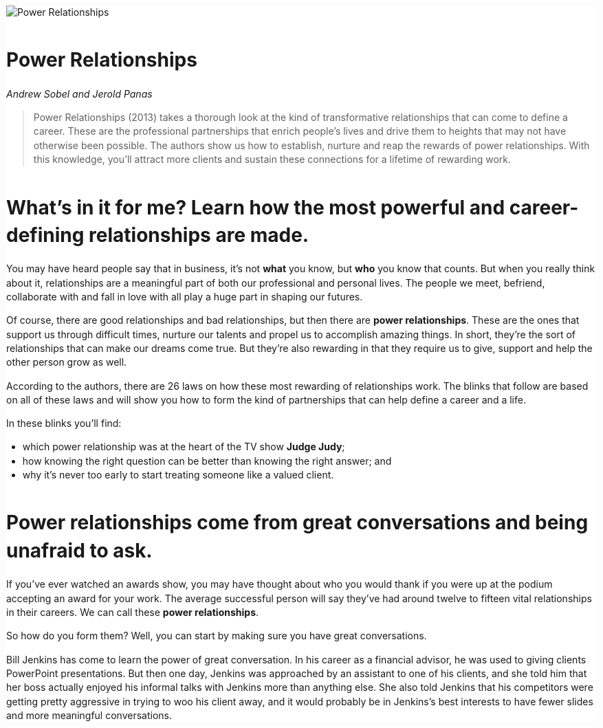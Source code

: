 ![Power Relationships](https://images.blinkist.com/images/books/5cc44bb86cee070008220f7d/1_1/470.jpg)
# Power Relationships
*Andrew Sobel and Jerold Panas*

>Power Relationships (2013) takes a thorough look at the kind of transformative relationships that can come to define a career. These are the professional partnerships that enrich people’s lives and drive them to heights that may not have otherwise been possible. The authors show us how to establish, nurture and reap the rewards of power relationships. With this knowledge, you’ll attract more clients and sustain these connections for a lifetime of rewarding work.


# What’s in it for me? Learn how the most powerful and career-defining relationships are made.

You may have heard people say that in business, it’s not **what** you know, but **who** you know that counts. But when you really think about it, relationships are a meaningful part of both our professional and personal lives. The people we meet, befriend, collaborate with and fall in love with all play a huge part in shaping our futures.

Of course, there are good relationships and bad relationships, but then there are **power relationships**. These are the ones that support us through difficult times, nurture our talents and propel us to accomplish amazing things. In short, they’re the sort of relationships that can make our dreams come true. But they’re also rewarding in that they require us to give, support and help the other person grow as well.

According to the authors, there are 26 laws on how these most rewarding of relationships work. The blinks that follow are based on all of these laws and will show you how to form the kind of partnerships that can help define a career and a life.

In these blinks you’ll find:

- which power relationship was at the heart of the TV show **Judge Judy**;
- how knowing the right question can be better than knowing the right answer; and
- why it’s never too early to start treating someone like a valued client.

# Power relationships come from great conversations and being unafraid to ask.

If you’ve ever watched an awards show, you may have thought about who you would thank if you were up at the podium accepting an award for your work. The average successful person will say they’ve had around twelve to fifteen vital relationships in their careers. We can call these **power relationships**.

So how do you form them? Well, you can start by making sure you have great conversations.

Bill Jenkins has come to learn the power of great conversation. In his career as a financial advisor, he was used to giving clients PowerPoint presentations. But then one day, Jenkins was approached by an assistant to one of his clients, and she told him that her boss actually enjoyed his informal talks with Jenkins more than anything else. She also told Jenkins that his competitors were getting pretty aggressive in trying to woo his client away, and it would probably be in Jenkins’s best interests to have fewer slides and more meaningful conversations.
